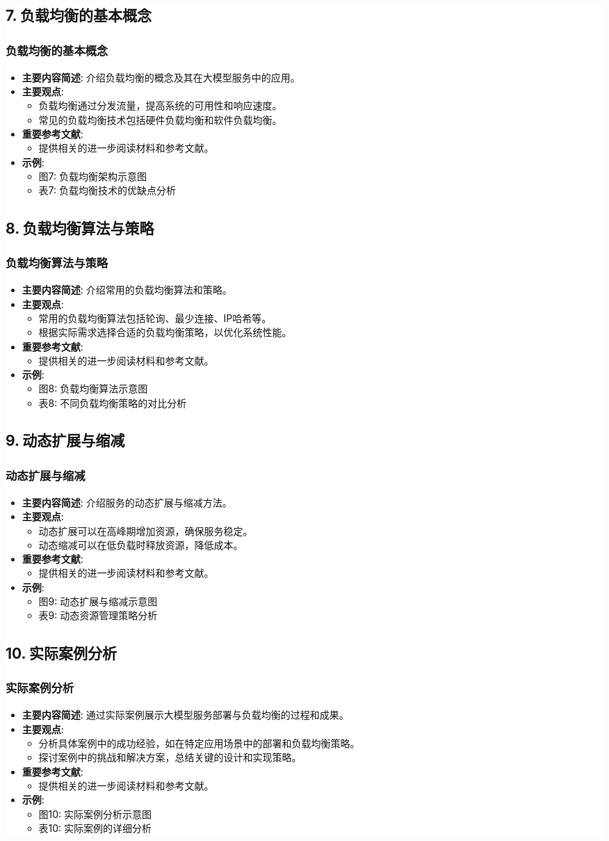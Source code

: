 ## 7. 负载均衡的基本概念

### 负载均衡的基本概念

- **主要内容简述**: 介绍负载均衡的概念及其在大模型服务中的应用。
- **主要观点**:
  - 负载均衡通过分发流量，提高系统的可用性和响应速度。
  - 常见的负载均衡技术包括硬件负载均衡和软件负载均衡。
- **重要参考文献**:
  - 提供相关的进一步阅读材料和参考文献。
- **示例**:
  - 图7: 负载均衡架构示意图
  - 表7: 负载均衡技术的优缺点分析

## 8. 负载均衡算法与策略

### 负载均衡算法与策略

- **主要内容简述**: 介绍常用的负载均衡算法和策略。
- **主要观点**:
  - 常用的负载均衡算法包括轮询、最少连接、IP哈希等。
  - 根据实际需求选择合适的负载均衡策略，以优化系统性能。
- **重要参考文献**:
  - 提供相关的进一步阅读材料和参考文献。
- **示例**:
  - 图8: 负载均衡算法示意图
  - 表8: 不同负载均衡策略的对比分析

## 9. 动态扩展与缩减

### 动态扩展与缩减

- **主要内容简述**: 介绍服务的动态扩展与缩减方法。
- **主要观点**:
  - 动态扩展可以在高峰期增加资源，确保服务稳定。
  - 动态缩减可以在低负载时释放资源，降低成本。
- **重要参考文献**:
  - 提供相关的进一步阅读材料和参考文献。
- **示例**:
  - 图9: 动态扩展与缩减示意图
  - 表9: 动态资源管理策略分析

## 10. 实际案例分析

### 实际案例分析

- **主要内容简述**: 通过实际案例展示大模型服务部署与负载均衡的过程和成果。
- **主要观点**:
  - 分析具体案例中的成功经验，如在特定应用场景中的部署和负载均衡策略。
  - 探讨案例中的挑战和解决方案，总结关键的设计和实现策略。
- **重要参考文献**:
  - 提供相关的进一步阅读材料和参考文献。
- **示例**:
  - 图10: 实际案例分析示意图
  - 表10: 实际案例的详细分析
